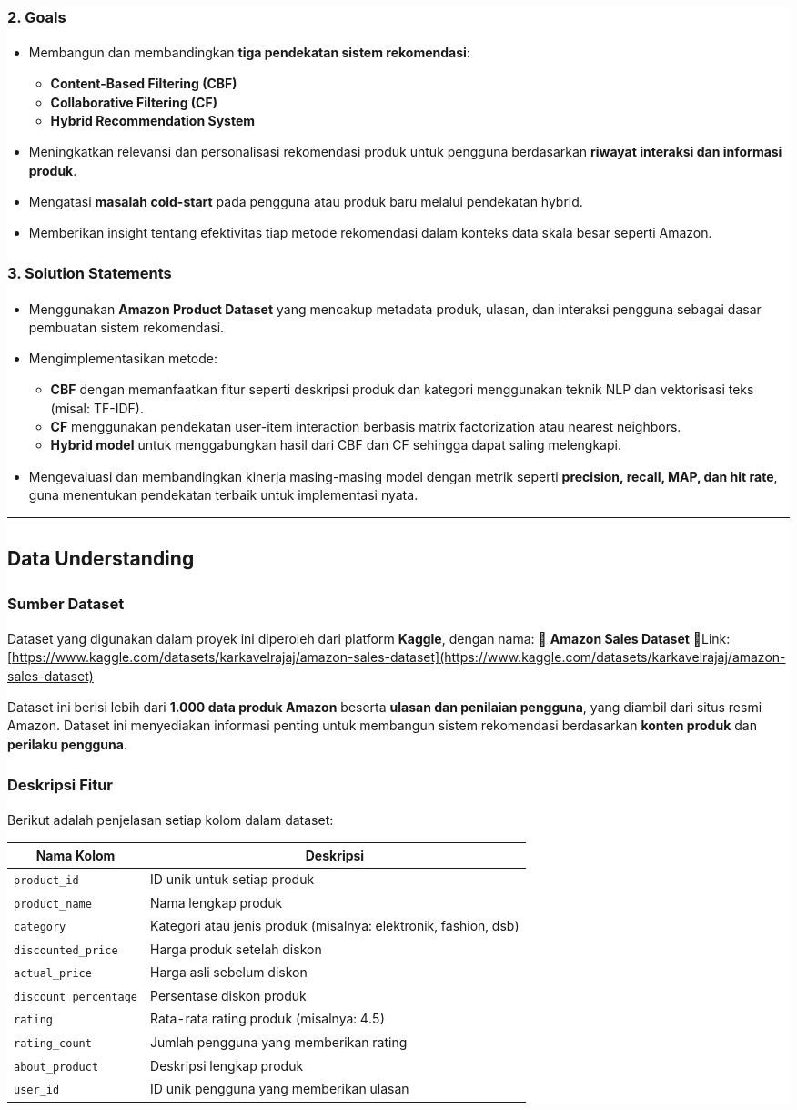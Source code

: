 ### **2. Goals**

* Membangun dan membandingkan **tiga pendekatan sistem rekomendasi**:

  * **Content-Based Filtering (CBF)**
  * **Collaborative Filtering (CF)**
  * **Hybrid Recommendation System**
* Meningkatkan relevansi dan personalisasi rekomendasi produk untuk pengguna berdasarkan **riwayat interaksi dan informasi produk**.
* Mengatasi **masalah cold-start** pada pengguna atau produk baru melalui pendekatan hybrid.
* Memberikan insight tentang efektivitas tiap metode rekomendasi dalam konteks data skala besar seperti Amazon.

### **3. Solution Statements**

* Menggunakan **Amazon Product Dataset** yang mencakup metadata produk, ulasan, dan interaksi pengguna sebagai dasar pembuatan sistem rekomendasi.
* Mengimplementasikan metode:

  * **CBF** dengan memanfaatkan fitur seperti deskripsi produk dan kategori menggunakan teknik NLP dan vektorisasi teks (misal: TF-IDF).
  * **CF** menggunakan pendekatan user-item interaction berbasis matrix factorization atau nearest neighbors.
  * **Hybrid model** untuk menggabungkan hasil dari CBF dan CF sehingga dapat saling melengkapi.
* Mengevaluasi dan membandingkan kinerja masing-masing model dengan metrik seperti **precision, recall, MAP, dan hit rate**, guna menentukan pendekatan terbaik untuk implementasi nyata.

---------------------------------------------

## **Data Understanding**

### **Sumber Dataset**

Dataset yang digunakan dalam proyek ini diperoleh dari platform **Kaggle**, dengan nama:
📎 **Amazon Sales Dataset**
📍Link: [https://www.kaggle.com/datasets/karkavelrajaj/amazon-sales-dataset](https://www.kaggle.com/datasets/karkavelrajaj/amazon-sales-dataset)

Dataset ini berisi lebih dari **1.000 data produk Amazon** beserta **ulasan dan penilaian pengguna**, yang diambil dari situs resmi Amazon. Dataset ini menyediakan informasi penting untuk membangun sistem rekomendasi berdasarkan **konten produk** dan **perilaku pengguna**.

### **Deskripsi Fitur**

Berikut adalah penjelasan setiap kolom dalam dataset:

| Nama Kolom            | Deskripsi                                                       |
| --------------------- | --------------------------------------------------------------- |
| `product_id`          | ID unik untuk setiap produk                                     |
| `product_name`        | Nama lengkap produk                                             |
| `category`            | Kategori atau jenis produk (misalnya: elektronik, fashion, dsb) |
| `discounted_price`    | Harga produk setelah diskon                                     |
| `actual_price`        | Harga asli sebelum diskon                                       |
| `discount_percentage` | Persentase diskon produk                                        |
| `rating`              | Rata-rata rating produk (misalnya: 4.5)                         |
| `rating_count`        | Jumlah pengguna yang memberikan rating                          |
| `about_product`       | Deskripsi lengkap produk                                        |
| `user_id`             | ID unik pengguna yang memberikan ulasan                         |